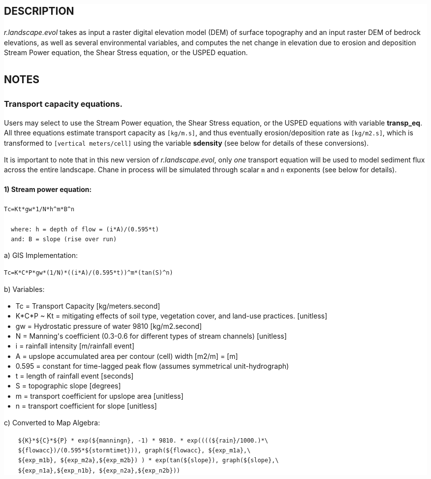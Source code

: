 ## DESCRIPTION

_r.landscape.evol_ takes as input a raster digital
elevation model (DEM) of surface topography and an input raster DEM
of bedrock elevations, as well as several environmental variables,
and computes the net change in elevation due to erosion and
deposition Stream Power equation, the Shear Stress equation, or the USPED equation.

## NOTES

###  Transport capacity equations. 

Users may select to use the Stream Power equation, the Shear Stress equation, or the USPED equations with variable **transp_eq**. All three equations estimate transport capacity as `[kg/m.s]`, and thus eventually erosion/deposition rate as `[kg/m2.s]`, which is transformed to `[vertical meters/cell]` using the variable **sdensity** (see below for details of these conversions). 

It is important to note that in this new version of _r.landscape.evol_, only _one_ transport equation will be used to model sediment flux across the entire landscape. Chane in process will be simulated through scalar `m` and `n` exponents (see below for details).

#### 1)  Stream power equation: 

    Tc=Kt*gw*1/N*h^m*B^n

      where: h = depth of flow = (i*A)/(0.595*t)
      and: B = slope (rise over run)
         
a) GIS Implementation: 

    Tc=K*C*P*gw*(1/N)*((i*A)/(0.595*t))^m*(tan(S)^n)
         
b) Variables:
	         
- Tc = Transport Capacity [kg/meters.second]
- K\*C\*P ~ Kt = mitigating effects of soil type, vegetation cover, and land-use practices. [unitless]
- gw = Hydrostatic pressure of water 9810 [kg/m2.second]
- N = Manning's coefficient (0.3-0.6 for different types of stream channels) [unitless]
- i = rainfall intensity [m/rainfall event]
- A = upslope accumulated area per contour (cell) width [m2/m] = [m]
- 0.595 = constant for time-lagged peak flow (assumes symmetrical unit-hydrograph)
- t = length of rainfall event [seconds]
- S = topographic slope [degrees]
- m = transport coefficient for upslope area [unitless]
- n = transport coefficient for slope [unitless]
		
	
c) Converted to Map Algebra:

        ${K}*${C}*${P} * exp(${manningn}, -1) * 9810. * exp((((${rain}/1000.)*\
        ${flowacc})/(0.595*${stormtimet})), graph(${flowacc}, ${exp_m1a},\
        ${exp_m1b}, ${exp_m2a},${exp_m2b}) ) * exp(tan(${slope}), graph(${slope},\
        ${exp_n1a},${exp_n1b}, ${exp_n2a},${exp_n2b}))
